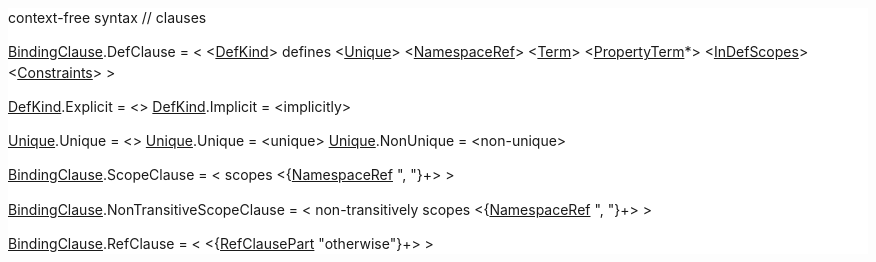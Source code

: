 <span class="keyword">context-free syntax</span> <span class="layout">// clauses</span>

  <a href="#BindingClause_1169_1182" id="BindingClause_1222_1235" title="Referenced at line 57">BindingClause</a>.<span class="cons_Constructor"><span id="DefClause_1236_1245" title="Not referenced locally, nor via imports">DefClause</span></span> = &lt;
    &lt;<a href="#DefKind_1357_1364" id="DefKind_1255_1262" title="Defined at line 65, 66">DefKind</a>&gt; <span class="cons_String">defines</span> &lt;<a href="#Unique_1420_1426" id="Unique_1273_1279" title="Defined at line 68, 69, 70">Unique</a>&gt; &lt;<a href="../core/Namespaces.sdf3#NamespaceRef_340_352" id="NamespaceRef_1282_1294" title="Defined at ../core/Namespaces.sdf3 line 24">NamespaceRef</a>&gt; &lt;<a href="../terms/Terms.sdf3#Term_523_527" id="Term_1297_1301" title="Defined at ../terms/Terms.sdf3 line 29, 33, 34, 35, 36, 37, 38, 39, 40, 41, 42">Term</a>&gt; &lt;<a href="#PropertyTerm_605_617" id="PropertyTerm_1304_1316" title="Defined at line 36, 37">PropertyTerm</a>*&gt; &lt;<a href="#InDefScopes_2712_2723" id="InDefScopes_1320_1331" title="Defined at line 117, 118">InDefScopes</a>&gt; &lt;<a href="#Constraints_3490_3501" id="Constraints_1334_1345" title="Defined at line 144, 145">Constraints</a>&gt;
  &gt; 
  
  <a href="#DefKind_1255_1262" id="DefKind_1357_1364" title="Referenced at line 62">DefKind</a>.<span class="cons_Constructor"><span id="Explicit_1365_1373" title="Not referenced locally, nor via imports">Explicit</span></span> = &lt;&gt; 
  <a href="#DefKind_1255_1262" id="DefKind_1382_1389" title="Referenced at line 62">DefKind</a>.<span class="cons_Constructor"><span id="Implicit_1390_1398" title="Not referenced locally, nor via imports">Implicit</span></span> = &lt;<span class="cons_String">implicitly</span>&gt; 
  
  <a href="#Unique_1273_1279" id="Unique_1420_1426" title="Referenced at line 62">Unique</a>.<span class="cons_Constructor"><span id="Unique_1427_1433" title="Not referenced locally, nor via imports">Unique</span></span> = &lt;&gt; 
  <a href="#Unique_1273_1279" id="Unique_1442_1448" title="Referenced at line 62">Unique</a>.<span class="cons_Constructor"><span id="Unique_1449_1455" title="Not referenced locally, nor via imports">Unique</span></span> = &lt;<span class="cons_String">unique</span>&gt; 
  <a href="#Unique_1273_1279" id="Unique_1470_1476" title="Referenced at line 62">Unique</a>.<span class="cons_Constructor"><span id="NonUnique_1477_1486" title="Not referenced locally, nor via imports">NonUnique</span></span> = &lt;<span class="cons_String">non-unique</span>&gt; 
  
  <a href="#BindingClause_1169_1182" id="BindingClause_1508_1521" title="Referenced at line 57">BindingClause</a>.<span class="cons_Constructor"><span id="ScopeClause_1522_1533" title="Not referenced locally, nor via imports">ScopeClause</span></span> = &lt;
    <span class="cons_String">scopes</span> &lt;{<a href="../core/Namespaces.sdf3#NamespaceRef_340_352" id="NamespaceRef_1551_1563" title="Defined at ../core/Namespaces.sdf3 line 24">NamespaceRef</a> <span class="cons_Lit">", "</span>}+&gt;
  &gt; 
  
  <a href="#BindingClause_1169_1182" id="BindingClause_1582_1595" title="Referenced at line 57">BindingClause</a>.<span class="cons_Constructor"><span id="NonTransitiveScopeClause_1596_1620" title="Not referenced locally, nor via imports">NonTransitiveScopeClause</span></span> = &lt;
    <span class="cons_String">non-transitively</span> <span class="cons_String">scopes</span> &lt;{<a href="../core/Namespaces.sdf3#NamespaceRef_340_352" id="NamespaceRef_1655_1667" title="Defined at ../core/Namespaces.sdf3 line 24">NamespaceRef</a> <span class="cons_Lit">", "</span>}+&gt;
  &gt; 
  
  <a href="#BindingClause_1169_1182" id="BindingClause_1686_1699" title="Referenced at line 57">BindingClause</a>.<span class="cons_Constructor"><span id="RefClause_1700_1709" title="Not referenced locally, nor via imports">RefClause</span></span> = &lt;
    &lt;{<a href="#RefClausePart_1759_1772" id="RefClausePart_1720_1733" title="Defined at line 84">RefClausePart</a> <span class="cons_Lit">"otherwise"</span>}+&gt;
  &gt; 
  